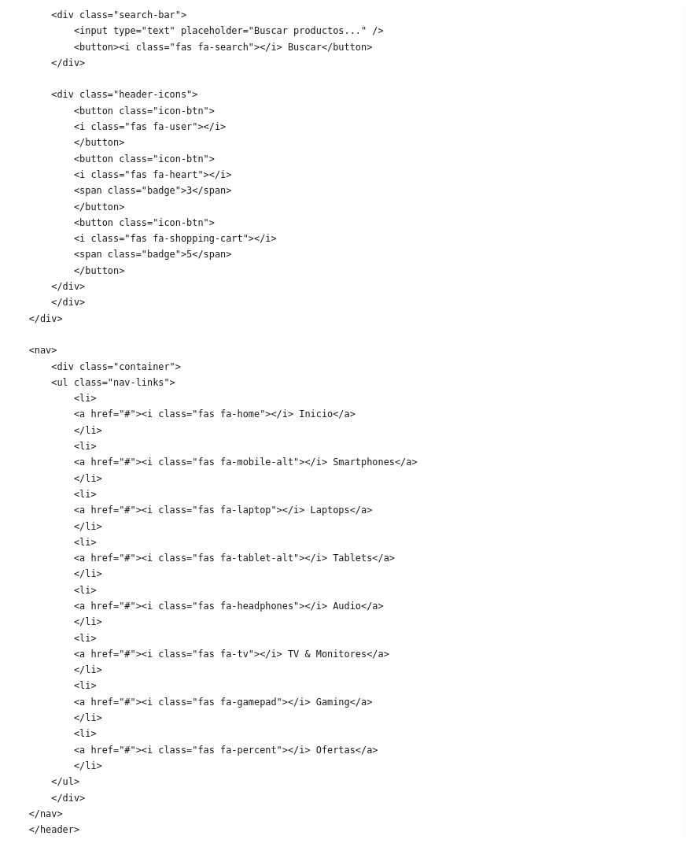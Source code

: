             <div class="search-bar">
                <input type="text" placeholder="Buscar productos..." />
                <button><i class="fas fa-search"></i> Buscar</button>
            </div>

            <div class="header-icons">
                <button class="icon-btn">
                <i class="fas fa-user"></i>
                </button>
                <button class="icon-btn">
                <i class="fas fa-heart"></i>
                <span class="badge">3</span>
                </button>
                <button class="icon-btn">
                <i class="fas fa-shopping-cart"></i>
                <span class="badge">5</span>
                </button>
            </div>
            </div>
        </div>

        <nav>
            <div class="container">
            <ul class="nav-links">
                <li>
                <a href="#"><i class="fas fa-home"></i> Inicio</a>
                </li>
                <li>
                <a href="#"><i class="fas fa-mobile-alt"></i> Smartphones</a>
                </li>
                <li>
                <a href="#"><i class="fas fa-laptop"></i> Laptops</a>
                </li>
                <li>
                <a href="#"><i class="fas fa-tablet-alt"></i> Tablets</a>
                </li>
                <li>
                <a href="#"><i class="fas fa-headphones"></i> Audio</a>
                </li>
                <li>
                <a href="#"><i class="fas fa-tv"></i> TV & Monitores</a>
                </li>
                <li>
                <a href="#"><i class="fas fa-gamepad"></i> Gaming</a>
                </li>
                <li>
                <a href="#"><i class="fas fa-percent"></i> Ofertas</a>
                </li>
            </ul>
            </div>
        </nav>
        </header>
